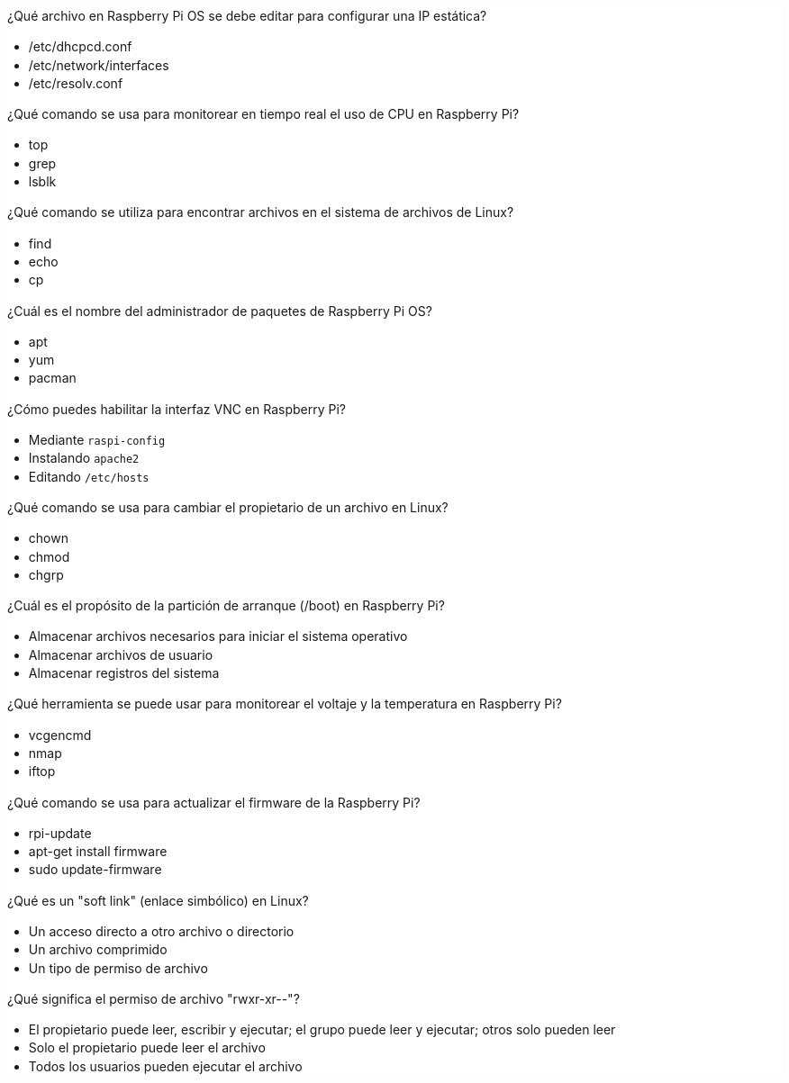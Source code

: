 ¿Qué archivo en Raspberry Pi OS se debe editar para configurar una IP estática?
- /etc/dhcpcd.conf
- /etc/network/interfaces
- /etc/resolv.conf

¿Qué comando se usa para monitorear en tiempo real el uso de CPU en Raspberry Pi?
- top
- grep
- lsblk

¿Qué comando se utiliza para encontrar archivos en el sistema de archivos de Linux?
- find
- echo
- cp

¿Cuál es el nombre del administrador de paquetes de Raspberry Pi OS?
- apt
- yum
- pacman

¿Cómo puedes habilitar la interfaz VNC en Raspberry Pi?
- Mediante `raspi-config`
- Instalando `apache2`
- Editando `/etc/hosts`

¿Qué comando se usa para cambiar el propietario de un archivo en Linux?
- chown
- chmod
- chgrp

¿Cuál es el propósito de la partición de arranque (/boot) en Raspberry Pi?
- Almacenar archivos necesarios para iniciar el sistema operativo
- Almacenar archivos de usuario
- Almacenar registros del sistema

¿Qué herramienta se puede usar para monitorear el voltaje y la temperatura en Raspberry Pi?
- vcgencmd
- nmap
- iftop

¿Qué comando se usa para actualizar el firmware de la Raspberry Pi?
- rpi-update
- apt-get install firmware
- sudo update-firmware

¿Qué es un "soft link" (enlace simbólico) en Linux?
- Un acceso directo a otro archivo o directorio
- Un archivo comprimido
- Un tipo de permiso de archivo

¿Qué significa el permiso de archivo "rwxr-xr--"?
- El propietario puede leer, escribir y ejecutar; el grupo puede leer y ejecutar; otros solo pueden leer
- Solo el propietario puede leer el archivo
- Todos los usuarios pueden ejecutar el archivo
